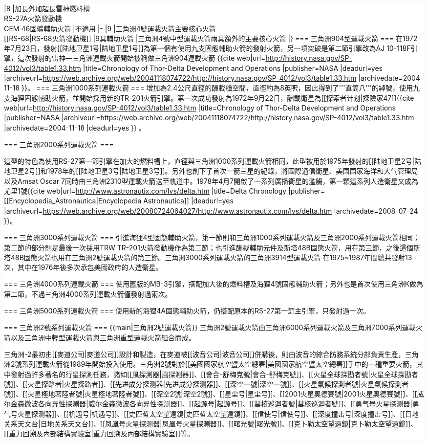 |8
|加長外加超長雷神燃料槽<br />RS-27A火箭發動機<br />GEM 46固體輔助火箭
|不適用
|-
|9
|三角洲4號運載火箭主要核心火箭<br />[[RS-68|RS-68火箭發動機]]
|9具輔助火箭
|三角洲4號中型運載火箭兩具額外的主要核心火箭
|}
=== 三角洲904型運載火箭 ===
在1972年7月23日，發射[[陆地卫星1号|陆地卫星1号]]為第一個有使用九支固態輔助火箭的發射火箭，另一項突破是第二節引擎改為AJ 10-118F引擎，這次發射的雷神—三角洲運載火箭開始被稱做三角洲904運載火箭
<ref>{{cite web|url=http://history.nasa.gov/SP-4012/vol3/table1.33.htm |title=Chronology of Thor-Delta Development and Operations |publisher=NASA |deadurl=yes |archiveurl=https://web.archive.org/web/20041118074722/http://history.nasa.gov/SP-4012/vol3/table1.33.htm |archivedate=2004-11-18 }}</ref>。 
=== 三角洲1000系列運載火箭 ===
增加為2.4公尺直徑的酬載艙空間，直徑約為8英呎，因此得到了'''直筒八'''的綽號，使用九支海狸固態輔助火箭，並開始採用新的TR-201火箭引擎。第一次成功發射為1972年9月22日，酬載衛星為[[探索者计划|探險家47]]<ref name=chrono>{{cite web|url=http://history.nasa.gov/SP-4012/vol3/table1.33.htm |title=Chronology of Thor-Delta Development and Operations |publisher=NASA |archiveurl=https://web.archive.org/web/20041118074722/http://history.nasa.gov/SP-4012/vol3/table1.33.htm |archivedate=2004-11-18 |deadurl=yes }}
</ref>。

=== 三角洲2000系列運載火箭 ===

這型的特色為使用RS-27第一節引擎在加大的燃料槽上，直徑與三角洲1000系列運載火箭相同，此型被用於1975年發射的[[陆地卫星2号|陆地卫星2号]]和1978年的[[陆地卫星3号|陆地卫星3号]]。另外也創下了首次一箭三星的紀錄，將國際通信衛星、美国国家海洋和大气管理局以及Amsat Oscar 7同時由三角洲2310型運載火箭送至軌道中。1978年4月7開啟了一系列廣播衛星的濫觴，第一顆這系列人造衛星又成為尤里1號<ref>{{cite web|url=http://www.astronautix.com/lvs/delta.htm |title=Delta Chronology |publisher=[[Encyclopedia_Astronautica|Encyclopedia Astronautica]] |deadurl=yes |archiveurl=https://web.archive.org/web/20080724064027/http://www.astronautix.com/lvs/delta.htm |archivedate=2008-07-24 }}</ref>。

=== 三角洲3000系列運載火箭 ===
引進海狸4型固態輔助火箭，第一節則和三角洲1000系列運載火箭及三角洲2000系列運載火箭相同；第二節的部分則是最後一次採用TRW TR-201火箭發動機作為第二節；也引進酬載輔助元件及斯塔48B固態火箭，用在第三節，之後這個斯塔48B固態火箭也用在三角洲2號運載火箭的第三節。三角洲3000系列運載火箭的三角洲3914型運載火箭 在1975~1987年間總共發射13次，其中在1976年後多次承包美國政府的人造衛星<ref name = chrono />。

=== 三角洲4000系列運載火箭 ===
使用舊版的MB-3引擎，搭配加大後的燃料槽及海狸4號固態輔助火箭；另外也是首次使用三角洲K做為第二節，不過三角洲4000系列運載火箭僅發射過兩次。

=== 三角洲5000系列運載火箭 ===
使用新的海狸4A固態輔助火箭，仍搭配原本的RS-27第一節主引擎，只發射過一次。

=== 三角洲2號系列運載火箭 ===
{{main|三角洲2號運載火箭}}
三角洲2號運載火箭由三角洲6000系列運載火箭及三角洲7000系列運載火箭以及三角洲中輕型運載火箭與三角洲重型運載火箭組合而成。

三角洲-2最初由[[麥道公司|麥道公司]]設計和製造，在麥道被[[波音公司|波音公司]]併購後，則由波音的綜合防務系統分部負責生產，三角洲2號系列運載火箭從1989年開始投入使用。三角洲2號對於[[美國國家航空暨太空總署|美國國家航空暨太空總署]]手中的一種重要火箭，其中發射過許多著名的行星探測任務，諸如[[風探測器|風探測器]]、[[會合-舒梅克號|會合-舒梅克號]]、[[火星全球探勘者號|火星全球探勘者號]]、[[火星探路者|火星探路者]]、[[先进成分探测器|先进成分探测器]]、[[深空一號|深空一號]]、[[火星氣候探測者號|火星氣候探測者號]]、[[火星極地著陸者號|火星極地著陸者號]]、[[深空2號|深空2號]]、[[星尘号|星尘号]]、[[2001火星奧德賽號|2001火星奧德賽號]]、[[威尔金森微波各向异性探测器|威尔金森微波各向异性探测器]]、[[起源号|起源号]]、[[彗核巡迴者號|彗核巡迴者號]]、[[勇气号火星探测器|勇气号火星探测器]]、[[机遇号|机遇号]]、[[史匹哲太空望遠鏡|史匹哲太空望遠鏡]]、[[信使号|信使号]]、[[深度撞击号|深度撞击号]]、[[日地关系天文台|日地关系天文台]]、[[凤凰号火星探测器|凤凰号火星探测器]]、[[曙光號|曙光號]]、[[克卜勒太空望遠鏡|克卜勒太空望遠鏡]]、[[重力回溯及內部結構實驗室|重力回溯及內部結構實驗室]]等。
